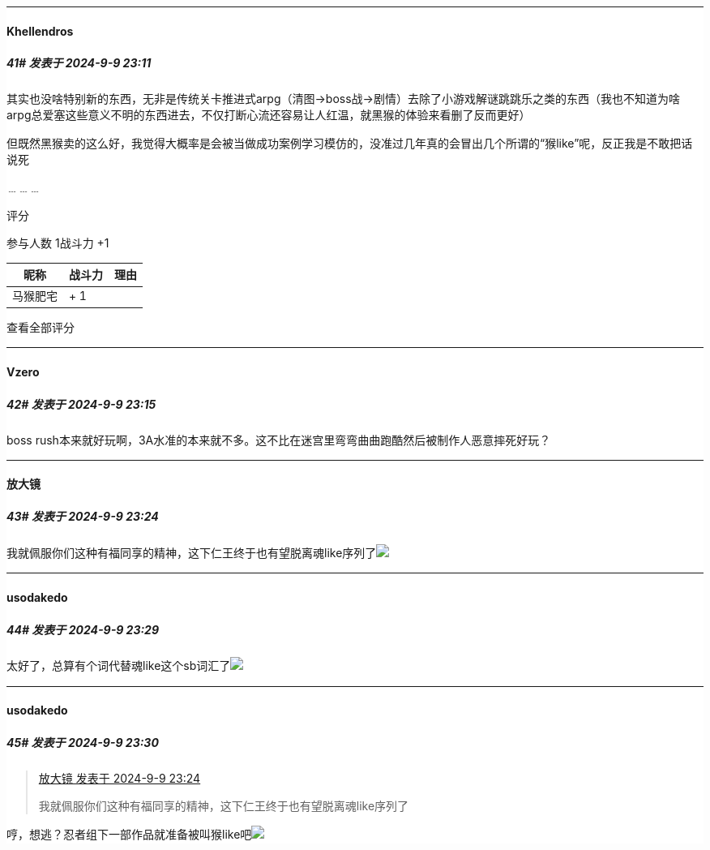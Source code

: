 
*****

####  Khellendros  
##### 41#       发表于 2024-9-9 23:11

其实也没啥特别新的东西，无非是传统关卡推进式arpg（清图→boss战→剧情）去除了小游戏解谜跳跳乐之类的东西（我也不知道为啥arpg总爱塞这些意义不明的东西进去，不仅打断心流还容易让人红温，就黑猴的体验来看删了反而更好）

但既然黑猴卖的这么好，我觉得大概率是会被当做成功案例学习模仿的，没准过几年真的会冒出几个所谓的“猴like”呢，反正我是不敢把话说死

﹍﹍﹍

评分

 参与人数 1战斗力 +1

|昵称|战斗力|理由|
|----|---|---|
| 马猴肥宅| + 1||

查看全部评分


*****

####  Vzero  
##### 42#       发表于 2024-9-9 23:15

boss rush本来就好玩啊，3A水准的本来就不多。这不比在迷宫里弯弯曲曲跑酷然后被制作人恶意摔死好玩？


*****

####  放大镜  
##### 43#       发表于 2024-9-9 23:24

我就佩服你们这种有福同享的精神，这下仁王终于也有望脱离魂like序列了<img src="https://static.saraba1st.com/image/smiley/face2017/067.png" referrerpolicy="no-referrer">

*****

####  usodakedo  
##### 44#       发表于 2024-9-9 23:29

太好了，总算有个词代替魂like这个sb词汇了<img src="https://static.saraba1st.com/image/smiley/face2017/067.png" referrerpolicy="no-referrer">


*****

####  usodakedo  
##### 45#       发表于 2024-9-9 23:30

<blockquote><a href="httphttps://bbs.saraba1st.com/2b/forum.php?mod=redirect&amp;goto=findpost&amp;pid=66159457&amp;ptid=2198725" target="_blank">放大镜 发表于 2024-9-9 23:24</a>

我就佩服你们这种有福同享的精神，这下仁王终于也有望脱离魂like序列了</blockquote>
哼，想逃？忍者组下一部作品就准备被叫猴like吧<img src="https://static.saraba1st.com/image/smiley/face2017/067.png" referrerpolicy="no-referrer">
